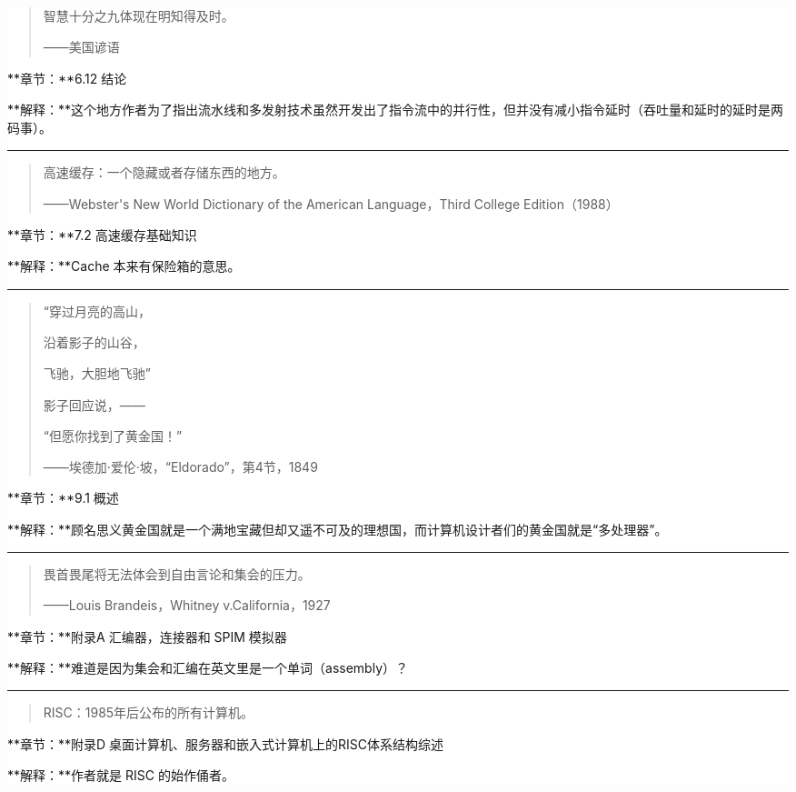 

> 智慧十分之九体现在明知得及时。 
> 
> 
> ——美国谚语 


**章节：**6.12 结论 

**解释：**这个地方作者为了指出流水线和多发射技术虽然开发出了指令流中的并行性，但并没有减小指令延时（吞吐量和延时的延时是两码事）。

---


> 高速缓存：一个隐藏或者存储东西的地方。 
>
>
> ——Webster's New World Dictionary of the American Language，Third College Edition（1988） 


**章节：**7.2 高速缓存基础知识 

**解释：**Cache 本来有保险箱的意思。

---



> “穿过月亮的高山，
>
> 沿着影子的山谷， 
>
> 飞驰，大胆地飞驰” 
>
> 影子回应说，—— 
>
> “但愿你找到了黄金国！” 
>
> ——埃德加·爱伦·坡，“Eldorado”，第4节，1849 


**章节：**9.1 概述 

**解释：**顾名思义黄金国就是一个满地宝藏但却又遥不可及的理想国，而计算机设计者们的黄金国就是“多处理器”。

---




> 畏首畏尾将无法体会到自由言论和集会的压力。 
>
> ——Louis Brandeis，Whitney v.California，1927 


**章节：**附录A 汇编器，连接器和 SPIM 模拟器 


**解释：**难道是因为集会和汇编在英文里是一个单词（assembly）？


---


> RISC：1985年后公布的所有计算机。


**章节：**附录D 桌面计算机、服务器和嵌入式计算机上的RISC体系结构综述 


**解释：**作者就是 RISC 的始作俑者。
